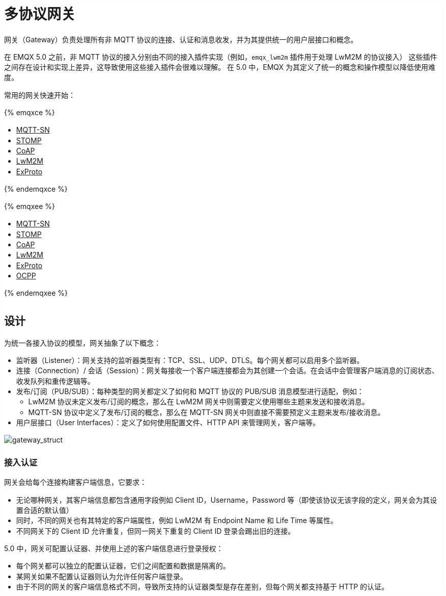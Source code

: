 # 多协议网关

网关（Gateway）负责处理所有非 MQTT 协议的连接、认证和消息收发，并为其提供统一的用户层接口和概念。

在 EMQX 5.0 之前，非 MQTT 协议的接入分别由不同的接入插件实现（例如，`emqx_lwm2m` 插件用于处理 LwM2M 的协议接入）
这些插件之间存在设计和实现上差异，这导致使用这些接入插件会很难以理解。 在 5.0 中，EMQX 为其定义了统一的概念和操作模型以降低使用难度。

常用的网关快速开始：

{% emqxce %}

- [MQTT-SN](./mqttsn.md)
- [STOMP](./stomp.md)
- [CoAP](./coap.md)
- [LwM2M](./lwm2m.md)
- [ExProto](./exproto.md)

{% endemqxce %}

{% emqxee %}

- [MQTT-SN](./mqttsn.md)
- [STOMP](./stomp.md)
- [CoAP](./coap.md)
- [LwM2M](./lwm2m.md)
- [ExProto](./exproto.md)
- [OCPP](./ocpp.md)

{% endemqxee %}

## 设计

为统一各接入协议的模型，网关抽象了以下概念：

- 监听器（Listener）：网关支持的监听器类型有：TCP、SSL、UDP、DTLS。每个网关都可以启用多个监听器。
- 连接（Connection）/ 会话（Session）：网关每接收一个客户端连接都会为其创建一个会话。在会话中会管理客户端消息的订阅状态、收发队列和重传逻辑等。
- 发布/订阅（PUB/SUB）：每种类型的网关都定义了如何和 MQTT 协议的 PUB/SUB 消息模型进行适配，例如：
    * LwM2M 协议未定义发布/订阅的概念，那么在 LwM2M 网关中则需要定义使用哪些主题来发送和接收消息。
    * MQTT-SN 协议中定义了发布/订阅的概念，那么在 MQTT-SN 网关中则直接不需要预定义主题来发布/接收消息。
- 用户层接口（User Interfaces）：定义了如何使用配置文件、HTTP API 来管理网关，客户端等。

![gateway_struct](./assets/gateway_struct.png)

### 接入认证

网关会给每个连接构建客户端信息，它要求：

- 无论哪种网关，其客户端信息都包含通用字段例如 Client ID，Username，Password 等（即使该协议无该字段的定义，网关会为其设置合适的默认值）
- 同时，不同的网关也有其特定的客户端属性，例如 LwM2M 有 Endpoint Name 和 Life Time 等属性。
- 不同网关下的 Client ID 允许重复，但同一网关下重复的 Client ID 登录会踢出旧的连接。

5.0 中，网关可配置认证器、并使用上述的客户端信息进行登录授权：

- 每个网关都可以独立的配置认证器，它们之间配置和数据是隔离的。
- 某网关如果不配置认证器则认为允许任何客户端登录。
- 由于不同的网关的客户端信息格式不同，导致所支持的认证器类型是存在差别，但每个网关都支持基于 HTTP 的认证。
